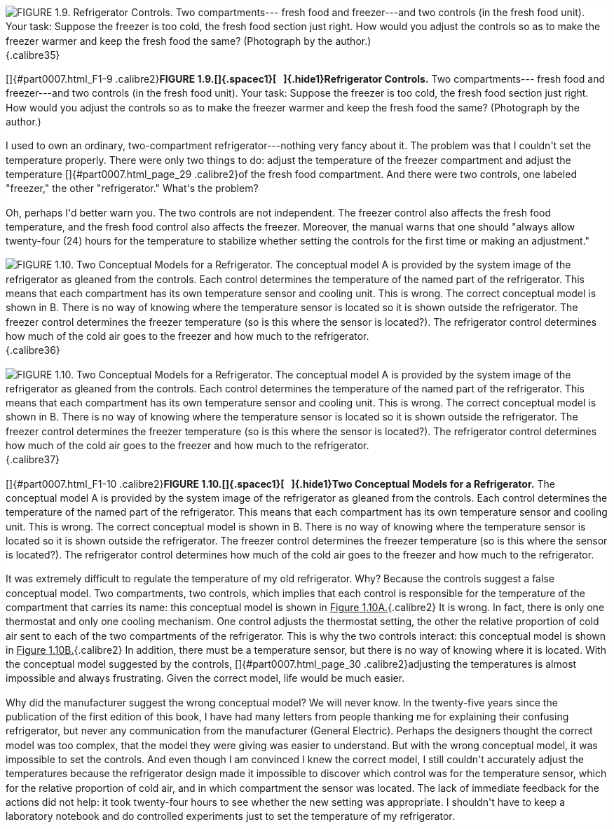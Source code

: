 ![FIGURE 1.9. Refrigerator Controls. Two compartments--- fresh food and freezer---and two controls (in the fresh food unit). Your task: Suppose the freezer is too cold, the fresh food section just right. How would you adjust the controls so as to make the freezer warmer and keep the fresh food the same? (Photograph by the author.)](https://i.imgur.com/3pH3skG.jpeg){.calibre35}

[]{#part0007.html_F1-9 .calibre2}**FIGURE 1.9.[]{.spacec1}[   ]{.hide1}Refrigerator Controls.** Two compartments--- fresh food and freezer---and two controls (in the fresh food unit). Your task: Suppose the freezer is too cold, the fresh food section just right. How would you adjust the controls so as to make the freezer warmer and keep the fresh food the same? (Photograph by the author.)

I used to own an ordinary, two-compartment refrigerator---nothing very fancy about it. The problem was that I couldn't set the temperature properly. There were only two things to do: adjust the temperature of the freezer compartment and adjust the temperature []{#part0007.html_page_29 .calibre2}of the fresh food compartment. And there were two controls, one labeled "freezer," the other "refrigerator." What's the problem?

Oh, perhaps I'd better warn you. The two controls are not independent. The freezer control also affects the fresh food temperature, and the fresh food control also affects the freezer. Moreover, the manual warns that one should "always allow twenty-four (24) hours for the temperature to stabilize whether setting the controls for the first time or making an adjustment."

![FIGURE 1.10. Two Conceptual Models for a Refrigerator. The conceptual model A is provided by the system image of the refrigerator as gleaned from the controls. Each control determines the temperature of the named part of the refrigerator. This means that each compartment has its own temperature sensor and cooling unit. This is wrong. The correct conceptual model is shown in B. There is no way of knowing where the temperature sensor is located so it is shown outside the refrigerator. The freezer control determines the freezer temperature (so is this where the sensor is located?). The refrigerator control determines how much of the cold air goes to the freezer and how much to the refrigerator.](https://i.imgur.com/zjcMelY.jpeg){.calibre36}

![FIGURE 1.10. Two Conceptual Models for a Refrigerator. The conceptual model A is provided by the system image of the refrigerator as gleaned from the controls. Each control determines the temperature of the named part of the refrigerator. This means that each compartment has its own temperature sensor and cooling unit. This is wrong. The correct conceptual model is shown in B. There is no way of knowing where the temperature sensor is located so it is shown outside the refrigerator. The freezer control determines the freezer temperature (so is this where the sensor is located?). The refrigerator control determines how much of the cold air goes to the freezer and how much to the refrigerator.](https://i.imgur.com/rmuNTyq.jpeg){.calibre37}

[]{#part0007.html_F1-10 .calibre2}**FIGURE 1.10.[]{.spacec1}[   ]{.hide1}Two Conceptual Models for a Refrigerator.** The conceptual model A is provided by the system image of the refrigerator as gleaned from the controls. Each control determines the temperature of the named part of the refrigerator. This means that each compartment has its own temperature sensor and cooling unit. This is wrong. The correct conceptual model is shown in B. There is no way of knowing where the temperature sensor is located so it is shown outside the refrigerator. The freezer control determines the freezer temperature (so is this where the sensor is located?). The refrigerator control determines how much of the cold air goes to the freezer and how much to the refrigerator.

It was extremely difficult to regulate the temperature of my old refrigerator. Why? Because the controls suggest a false conceptual model. Two compartments, two controls, which implies that each control is responsible for the temperature of the compartment that carries its name: this conceptual model is shown in [Figure 1.10A.](#part0007.html_F1-10){.calibre2} It is wrong. In fact, there is only one thermostat and only one cooling mechanism. One control adjusts the thermostat setting, the other the relative proportion of cold air sent to each of the two compartments of the refrigerator. This is why the two controls interact: this conceptual model is shown in [Figure 1.10B.](#part0007.html_F1-10){.calibre2} In addition, there must be a temperature sensor, but there is no way of knowing where it is located. With the conceptual model suggested by the controls, []{#part0007.html_page_30 .calibre2}adjusting the temperatures is almost impossible and always frustrating. Given the correct model, life would be much easier.

Why did the manufacturer suggest the wrong conceptual model? We will never know. In the twenty-five years since the publication of the first edition of this book, I have had many letters from people thanking me for explaining their confusing refrigerator, but never any communication from the manufacturer (General Electric). Perhaps the designers thought the correct model was too complex, that the model they were giving was easier to understand. But with the wrong conceptual model, it was impossible to set the controls. And even though I am convinced I knew the correct model, I still couldn't accurately adjust the temperatures because the refrigerator design made it impossible to discover which control was for the temperature sensor, which for the relative proportion of cold air, and in which compartment the sensor was located. The lack of immediate feedback for the actions did not help: it took twenty-four hours to see whether the new setting was appropriate. I shouldn't have to keep a laboratory notebook and do controlled experiments just to set the temperature of my refrigerator.
